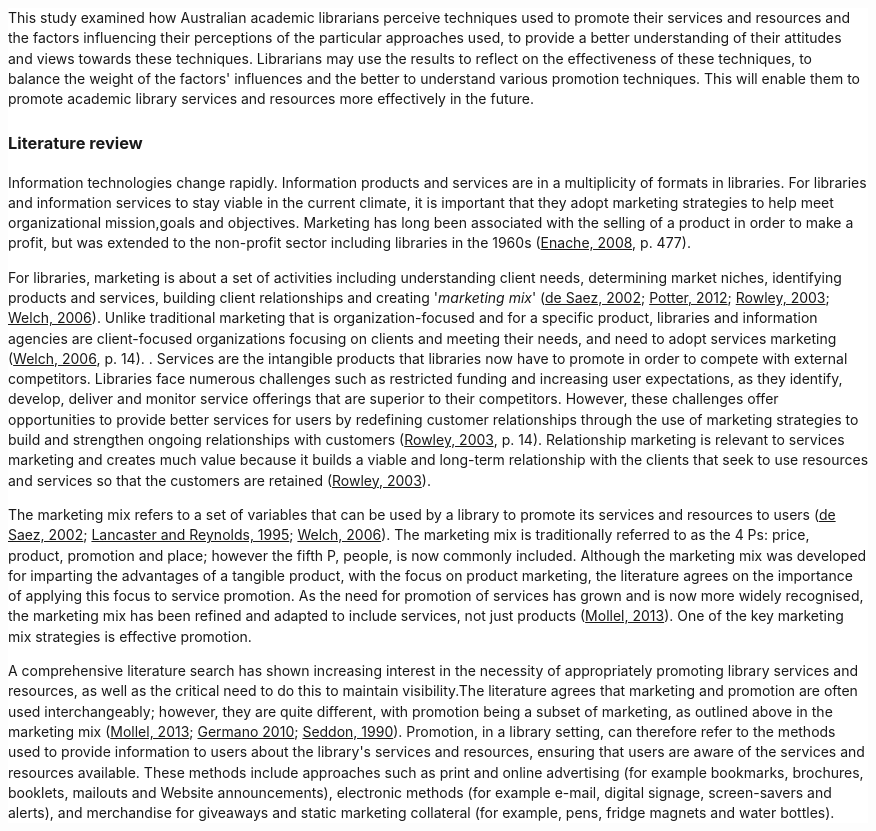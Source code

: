 This study examined how Australian academic librarians perceive techniques used to promote their services and resources and the factors influencing their perceptions of the particular approaches used, to provide a better understanding of their attitudes and views towards these techniques. Librarians may use the results to reflect on the effectiveness of these techniques, to balance the weight of the factors' influences and the better to understand various promotion techniques. This will enable them to promote academic library services and resources more effectively in the future.

### Literature review

Information technologies change rapidly. Information products and services are in a multiplicity of formats in libraries. For libraries and information services to stay viable in the current climate, it is important that they adopt marketing strategies to help meet organizational mission,goals and objectives. Marketing has long been associated with the selling of a product in order to make a profit, but was extended to the non-profit sector including libraries in the 1960s ([Enache, 2008](#ena08), p. 477).

For libraries, marketing is about a set of activities including understanding client needs, determining market niches, identifying products and services, building client relationships and creating '_marketing mix_' ([de Saez, 2002](#des02); [Potter, 2012](#pot12); [Rowley, 2003](#row03); [Welch, 2006](#wel06)). Unlike traditional marketing that is organization-focused and for a specific product, libraries and information agencies are client-focused organizations focusing on clients and meeting their needs, and need to adopt services marketing ([Welch, 2006](#wel06), p. 14). . Services are the intangible products that libraries now have to promote in order to compete with external competitors. Libraries face numerous challenges such as restricted funding and increasing user expectations, as they identify, develop, deliver and monitor service offerings that are superior to their competitors. However, these challenges offer opportunities to provide better services for users by redefining customer relationships through the use of marketing strategies to build and strengthen ongoing relationships with customers ([Rowley, 2003](#row03), p. 14). Relationship marketing is relevant to services marketing and creates much value because it builds a viable and long-term relationship with the clients that seek to use resources and services so that the customers are retained ([Rowley, 2003](#row03)).

The marketing mix refers to a set of variables that can be used by a library to promote its services and resources to users ([de Saez, 2002](#des02); [Lancaster and Reynolds, 1995](#lan95); [Welch, 2006](#wel06)). The marketing mix is traditionally referred to as the 4 Ps: price, product, promotion and place; however the fifth P, people, is now commonly included. Although the marketing mix was developed for imparting the advantages of a tangible product, with the focus on product marketing, the literature agrees on the importance of applying this focus to service promotion. As the need for promotion of services has grown and is now more widely recognised, the marketing mix has been refined and adapted to include services, not just products ([Mollel, 2013](#mol13)). One of the key marketing mix strategies is effective promotion.

A comprehensive literature search has shown increasing interest in the necessity of appropriately promoting library services and resources, as well as the critical need to do this to maintain visibility.The literature agrees that marketing and promotion are often used interchangeably; however, they are quite different, with promotion being a subset of marketing, as outlined above in the marketing mix ([Mollel, 2013](#mol13); [Germano 2010](#ger10); [Seddon, 1990](#sed90)). Promotion, in a library setting, can therefore refer to the methods used to provide information to users about the library's services and resources, ensuring that users are aware of the services and resources available. These methods include approaches such as print and online advertising (for example bookmarks, brochures, booklets, mailouts and Website announcements), electronic methods (for example e-mail, digital signage, screen-savers and alerts), and merchandise for giveaways and static marketing collateral (for example, pens, fridge magnets and water bottles).
